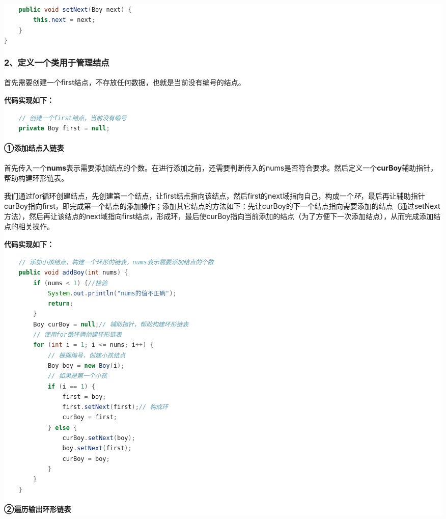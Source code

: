 ```java
    public void setNext(Boy next) {
        this.next = next;
    }
}
```

### 2、定义一个类用于管理结点

首先需要创建一个first结点，不存放任何数据，也就是当前没有编号的结点。

**代码实现如下：**

```java
    // 创建一个first结点，当前没有编号
    private Boy first = null;
```

#### ①添加结点入链表

首先传入一个**nums**表示需要添加结点的个数。在进行添加之前，还需要判断传入的nums是否符合要求。然后定义一个**curBoy**辅助指针，帮助构建环形链表。

我们通过for循环创建结点，先创建第一个结点，让first结点指向该结点，然后first的next域指向自己，构成一个*环*，最后再让辅助指针curBoy指向first，即完成第一个结点的添加操作；添加其它结点的方法如下：先让curBoy的下一个结点指向需要添加的结点（通过setNext方法），然后再让该结点的next域指向first结点，形成环，最后使curBoy指向当前添加的结点（为了方便下一次添加结点），从而完成添加结点的相关操作。

**代码实现如下：**

```java
    // 添加小孩结点，构建一个环形的链表，nums表示需要添加结点的个数
    public void addBoy(int nums) {
        if (nums < 1) {//检验
            System.out.println("nums的值不正确");
            return;
        }
        Boy curBoy = null;// 辅助指针，帮助构建环形链表
        // 使用for循环俩创建环形链表
        for (int i = 1; i <= nums; i++) {
            // 根据编号，创建小孩结点
            Boy boy = new Boy(i);
            // 如果是第一个小孩
            if (i == 1) {
                first = boy;
                first.setNext(first);// 构成环
                curBoy = first;
            } else {
                curBoy.setNext(boy);
                boy.setNext(first);
                curBoy = boy;
            }
        }
    }
```

#### ②遍历输出环形链表
